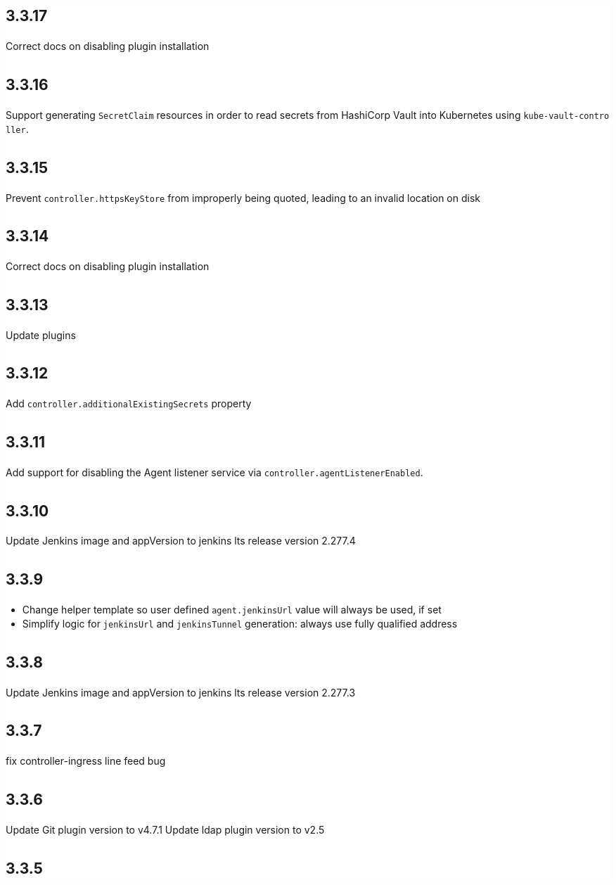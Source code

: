 ## 3.3.17
Correct docs on disabling plugin installation

## 3.3.16
Support generating `SecretClaim` resources in order to read secrets from HashiCorp Vault into Kubernetes using `kube-vault-controller`.

## 3.3.15
Prevent `controller.httpsKeyStore` from improperly being quoted, leading to an invalid location on disk

## 3.3.14
Correct docs on disabling plugin installation

## 3.3.13
Update plugins

## 3.3.12
Add `controller.additionalExistingSecrets` property

## 3.3.11
Add support for disabling the Agent listener service via `controller.agentListenerEnabled`.

## 3.3.10
Update Jenkins image and appVersion to jenkins lts release version 2.277.4

## 3.3.9
* Change helper template so user defined `agent.jenkinsUrl` value will always be used, if set
* Simplify logic for `jenkinsUrl` and `jenkinsTunnel` generation: always use fully qualified address

## 3.3.8
Update Jenkins image and appVersion to jenkins lts release version 2.277.3

## 3.3.7
fix controller-ingress line feed bug

## 3.3.6

Update Git plugin version to v4.7.1
Update ldap plugin version to v2.5

## 3.3.5
